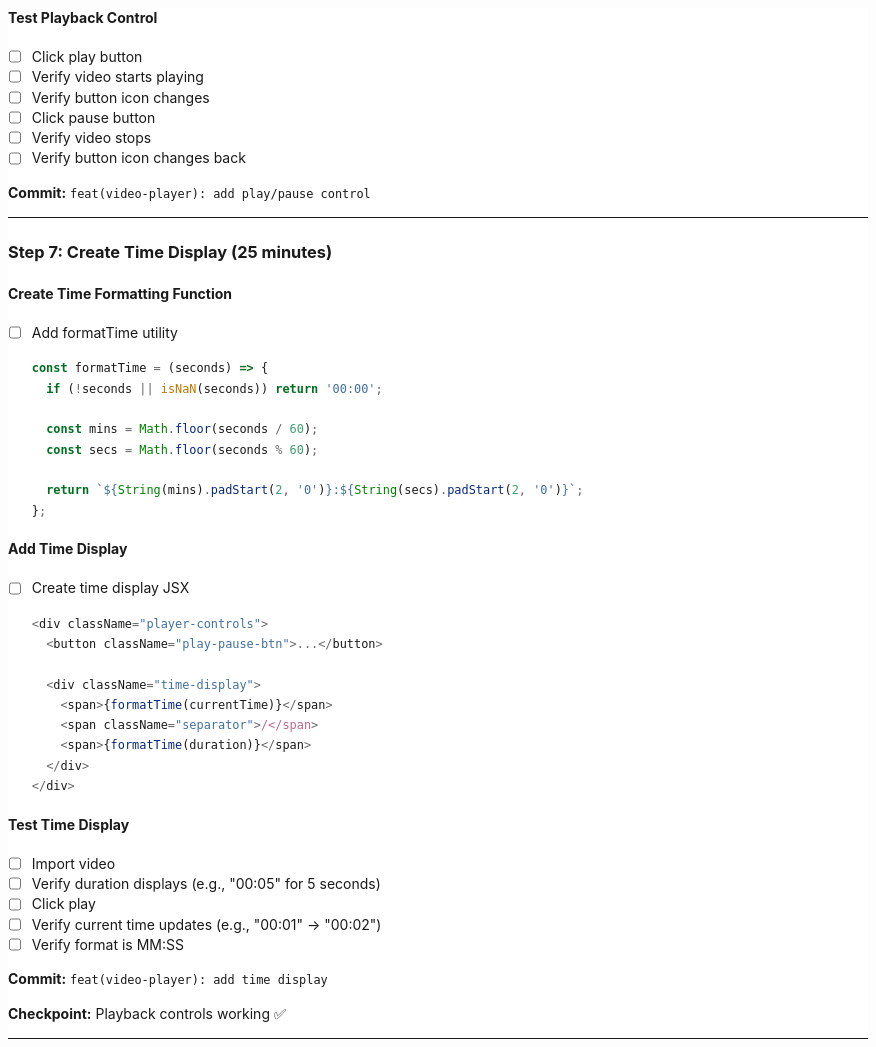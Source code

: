 #### Test Playback Control
- [ ] Click play button
- [ ] Verify video starts playing
- [ ] Verify button icon changes
- [ ] Click pause button
- [ ] Verify video stops
- [ ] Verify button icon changes back

**Commit:** `feat(video-player): add play/pause control`

---

### Step 7: Create Time Display (25 minutes)

#### Create Time Formatting Function
- [ ] Add formatTime utility
  ```javascript
  const formatTime = (seconds) => {
    if (!seconds || isNaN(seconds)) return '00:00';
    
    const mins = Math.floor(seconds / 60);
    const secs = Math.floor(seconds % 60);
    
    return `${String(mins).padStart(2, '0')}:${String(secs).padStart(2, '0')}`;
  };
  ```

#### Add Time Display
- [ ] Create time display JSX
  ```javascript
  <div className="player-controls">
    <button className="play-pause-btn">...</button>
    
    <div className="time-display">
      <span>{formatTime(currentTime)}</span>
      <span className="separator">/</span>
      <span>{formatTime(duration)}</span>
    </div>
  </div>
  ```

#### Test Time Display
- [ ] Import video
- [ ] Verify duration displays (e.g., "00:05" for 5 seconds)
- [ ] Click play
- [ ] Verify current time updates (e.g., "00:01" → "00:02")
- [ ] Verify format is MM:SS

**Commit:** `feat(video-player): add time display`

**Checkpoint:** Playback controls working ✅

---
